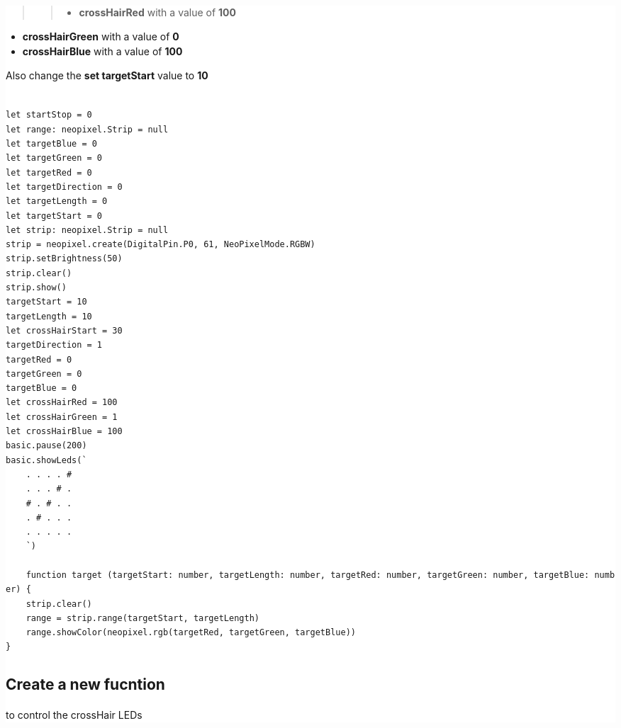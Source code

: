 >> - **crossHairRed** with a value of **100**
- **crossHairGreen** with a value of **0**
- **crossHairBlue** with a value of **100**

Also change the **set targetStart** value to **10**


``` blocks

let startStop = 0
let range: neopixel.Strip = null
let targetBlue = 0
let targetGreen = 0
let targetRed = 0
let targetDirection = 0
let targetLength = 0
let targetStart = 0
let strip: neopixel.Strip = null
strip = neopixel.create(DigitalPin.P0, 61, NeoPixelMode.RGBW)
strip.setBrightness(50)
strip.clear()
strip.show()
targetStart = 10
targetLength = 10
let crossHairStart = 30
targetDirection = 1
targetRed = 0
targetGreen = 0
targetBlue = 0
let crossHairRed = 100
let crossHairGreen = 1
let crossHairBlue = 100
basic.pause(200)
basic.showLeds(`
    . . . . #
    . . . # .
    # . # . .
    . # . . .
    . . . . .
    `)

    function target (targetStart: number, targetLength: number, targetRed: number, targetGreen: number, targetBlue: number) {
    strip.clear()
    range = strip.range(targetStart, targetLength)
    range.showColor(neopixel.rgb(targetRed, targetGreen, targetBlue))
}

```


## Create a new fucntion 
to control the crossHair LEDs
